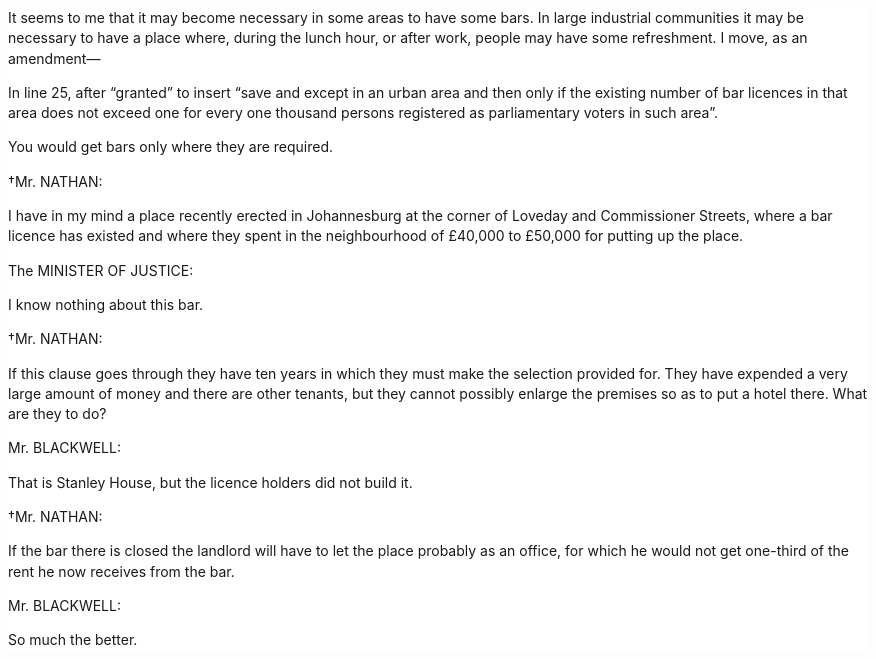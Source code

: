 <p>It seems to me that it may become necessary in some areas to have some bars. In large industrial communities it may be necessary to have a place where, during the lunch hour, or after work, people may have some refreshment. I move, as an amendment&#x2014;</p>

<block name="#quote">In line 25, after &#x201C;granted&#x201D; to insert &#x201C;save and except in an urban area and then only if the existing number of bar licences in that area does not exceed one for every one thousand persons registered as parliamentary voters in such area&#x201D;.</block>

<p><span class="col_871-872" refersTo="page_0502"/>You would get bars only where they are required.</p>

</speech>

<speech by="#nathan">

<from>&#x2020;Mr. <person refersTo="hansard_za">NATHAN</person>:</from>

<p>I have in my mind a place recently erected in Johannesburg at the corner of Loveday and Commissioner Streets, where a bar licence has existed and where they spent in the neighbourhood of &#x00A3;40,000 to &#x00A3;50,000 for putting up the place.</p>

</speech>

<speech by="#minister_of_justice">

<from>The <person refersTo="hansard_za">MINISTER OF JUSTICE</person>:</from>

<p>I know nothing about this bar.</p>

</speech>

<speech by="#nathan">

<from>&#x2020;Mr. <person refersTo="hansard_za">NATHAN</person>:</from>

<p>If this clause goes through they have ten years in which they must make the selection provided for. They have expended a very large amount of money and there are other tenants, but they cannot possibly enlarge the premises so as to put a hotel there. What are they to do?</p>

</speech>

<speech by="#blackwell">

<from>Mr. <person refersTo="hansard_za">BLACKWELL</person>:</from>

<p>That is Stanley House, but the licence holders did not build it.</p>

</speech>

<speech by="#nathan">

<from>&#x2020;Mr. <person refersTo="hansard_za">NATHAN</person>:</from>

<p>If the bar there is closed the landlord will have to let the place probably as an office, for which he would not get one-third of the rent he now receives from the bar.</p>

</speech>

<speech by="#blackwell">

<from>Mr. <person refersTo="hansard_za">BLACKWELL</person>:</from>

<p>So much the better.</p>
